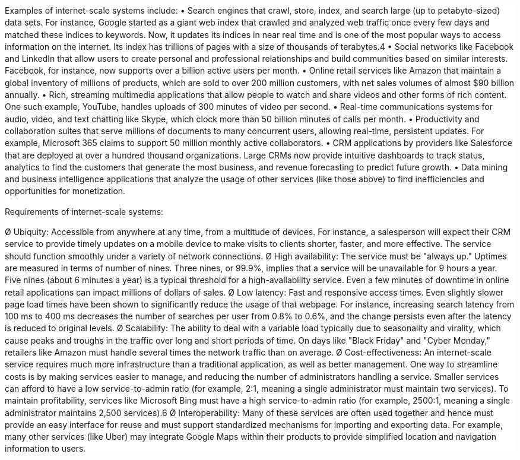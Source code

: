 Examples of internet-scale systems include:
• Search engines that crawl, store, index, and search large (up to petabyte-sized) data sets. For instance, Google started as a giant web index that crawled and analyzed web traffic once every few days and matched these indices to keywords. Now, it updates its indices in near real time and is one of the most popular ways to access information on the internet. Its index has trillions of pages with a size of thousands of terabytes.4
• Social networks like Facebook and LinkedIn that allow users to create personal and professional relationships and build communities based on similar interests. Facebook, for instance, now supports over a billion active users per month.
• Online retail services like Amazon that maintain a global inventory of millions of products, which are sold to over 200 million customers, with net sales volumes of almost $90 billion annually.
• Rich, streaming multimedia applications that allow people to watch and share videos and other forms of rich content. One such example, YouTube, handles uploads of 300 minutes of video per second.
• Real-time communications systems for audio, video, and text chatting like Skype, which clock more than 50 billion minutes of calls per month.
• Productivity and collaboration suites that serve millions of documents to many concurrent users, allowing real-time, persistent updates. For example, Microsoft 365 claims to support 50 million monthly active collaborators.
• CRM applications by providers like Salesforce that are deployed at over a hundred thousand organizations. Large CRMs now provide intuitive dashboards to track status, analytics to find the customers that generate the most business, and revenue forecasting to predict future growth.
• Data mining and business intelligence applications that analyze the usage of other services (like those above) to find inefficiencies and opportunities for monetization.

Requirements of internet-scale systems:

Ø Ubiquity: Accessible from anywhere at any time, from a multitude of devices. For instance, a salesperson will expect their CRM service to provide timely updates on a mobile device to make visits to clients shorter, faster, and more effective. The service should function smoothly under a variety of network connections.
Ø High availability: The service must be "always up." Uptimes are measured in terms of number of nines. Three nines, or 99.9%, implies that a service will be unavailable for 9 hours a year. Five nines (about 6 minutes a year) is a typical threshold for a high-availability service. Even a few minutes of downtime in online retail applications can impact millions of dollars of sales.
Ø Low latency: Fast and responsive access times. Even slightly slower page load times have been shown to significantly reduce the usage of that webpage. For instance, increasing search latency from 100 ms to 400 ms decreases the number of searches per user from 0.8% to 0.6%, and the change persists even after the latency is reduced to original levels.
Ø Scalability: The ability to deal with a variable load typically due to seasonality and virality, which cause peaks and troughs in the traffic over long and short periods of time. On days like "Black Friday" and "Cyber Monday," retailers like Amazon must handle several times the network traffic than on average.
Ø Cost-effectiveness: An internet-scale service requires much more infrastructure than a traditional application, as well as better management. One way to streamline costs is by making services easier to manage, and reducing the number of administrators handling a service. Smaller services can afford to have a low service-to-admin ratio (for example, 2:1, meaning a single administrator must maintain two services). To maintain profitability, services like Microsoft Bing must have a high service-to-admin ratio (for example, 2500:1, meaning a single administrator maintains 2,500 services).6
Ø Interoperability: Many of these services are often used together and hence must provide an easy interface for reuse and must support standardized mechanisms for importing and exporting data. For example, many other services (like Uber) may integrate Google Maps within their products to provide simplified location and navigation information to users.
